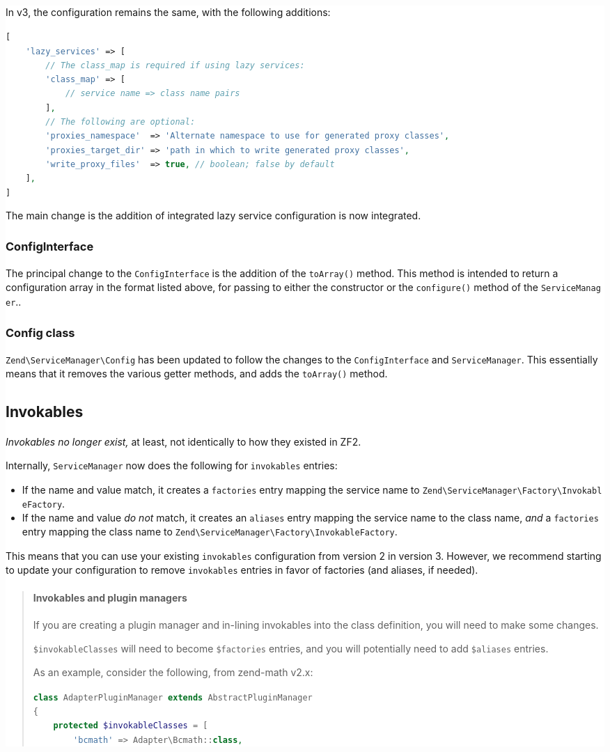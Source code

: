 
In v3, the configuration remains the same, with the following additions:

```php
[
    'lazy_services' => [
        // The class_map is required if using lazy services:
        'class_map' => [
            // service name => class name pairs
        ],
        // The following are optional:
        'proxies_namespace'  => 'Alternate namespace to use for generated proxy classes',
        'proxies_target_dir' => 'path in which to write generated proxy classes',
        'write_proxy_files'  => true, // boolean; false by default
    ],
]
```

The main change is the addition of integrated lazy service configuration is now
integrated.

### ConfigInterface

The principal change to the `ConfigInterface` is the addition of the
`toArray()` method. This method is intended to return a configuration array in
the format listed above, for passing to either the constructor or the
`configure()` method of the `ServiceManager`..

### Config class

`Zend\ServiceManager\Config` has been updated to follow the changes to the
`ConfigInterface` and `ServiceManager`. This essentially means that it removes
the various getter methods, and adds the `toArray()` method.

## Invokables

*Invokables no longer exist,* at least, not identically to how they existed in
ZF2.

Internally, `ServiceManager` now does the following for `invokables` entries:

- If the name and value match, it creates a `factories` entry mapping the
  service name to `Zend\ServiceManager\Factory\InvokableFactory`.
- If the name and value *do not* match, it creates an `aliases` entry mapping the
  service name to the class name, *and* a `factories` entry mapping the class
  name to `Zend\ServiceManager\Factory\InvokableFactory`.

This means that you can use your existing `invokables` configuration from
version 2 in version 3. However, we recommend starting to update your
configuration to remove `invokables` entries in favor of factories (and aliases,
if needed).

> #### Invokables and plugin managers
>
> If you are creating a plugin manager and in-lining invokables into the class
> definition, you will need to make some changes.
>
> `$invokableClasses` will need to become `$factories` entries, and you will
> potentially need to add `$aliases` entries.
>
> As an example, consider the following, from zend-math v2.x:
>
> ```php
> class AdapterPluginManager extends AbstractPluginManager
> {
>     protected $invokableClasses = [
>         'bcmath' => Adapter\Bcmath::class,